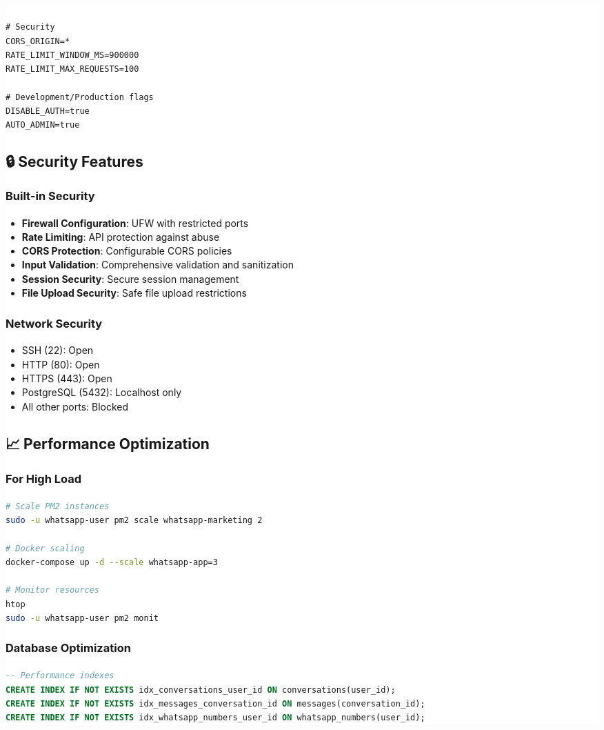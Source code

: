 ```env

# Security
CORS_ORIGIN=*
RATE_LIMIT_WINDOW_MS=900000
RATE_LIMIT_MAX_REQUESTS=100

# Development/Production flags
DISABLE_AUTH=true
AUTO_ADMIN=true
```

## 🔒 Security Features

### Built-in Security
- **Firewall Configuration**: UFW with restricted ports
- **Rate Limiting**: API protection against abuse
- **CORS Protection**: Configurable CORS policies
- **Input Validation**: Comprehensive validation and sanitization
- **Session Security**: Secure session management
- **File Upload Security**: Safe file upload restrictions

### Network Security
- SSH (22): Open
- HTTP (80): Open
- HTTPS (443): Open
- PostgreSQL (5432): Localhost only
- All other ports: Blocked

## 📈 Performance Optimization

### For High Load
```bash
# Scale PM2 instances
sudo -u whatsapp-user pm2 scale whatsapp-marketing 2

# Docker scaling
docker-compose up -d --scale whatsapp-app=3

# Monitor resources
htop
sudo -u whatsapp-user pm2 monit
```

### Database Optimization
```sql
-- Performance indexes
CREATE INDEX IF NOT EXISTS idx_conversations_user_id ON conversations(user_id);
CREATE INDEX IF NOT EXISTS idx_messages_conversation_id ON messages(conversation_id);
CREATE INDEX IF NOT EXISTS idx_whatsapp_numbers_user_id ON whatsapp_numbers(user_id);
```
